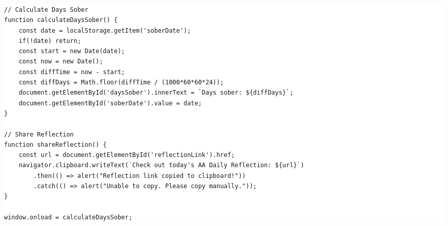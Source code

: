     // Calculate Days Sober
    function calculateDaysSober() {
        const date = localStorage.getItem('soberDate');
        if(!date) return;
        const start = new Date(date);
        const now = new Date();
        const diffTime = now - start;
        const diffDays = Math.floor(diffTime / (1000*60*60*24));
        document.getElementById('daysSober').innerText = `Days sober: ${diffDays}`;
        document.getElementById('soberDate').value = date;
    }

    // Share Reflection
    function shareReflection() {
        const url = document.getElementById('reflectionLink').href;
        navigator.clipboard.writeText(`Check out today's AA Daily Reflection: ${url}`)
            .then(() => alert("Reflection link copied to clipboard!"))
            .catch(() => alert("Unable to copy. Please copy manually."));
    }

    window.onload = calculateDaysSober;
</script>
</body>
</html>
